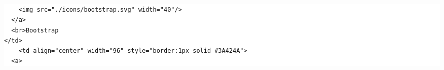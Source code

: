         <img src="./icons/bootstrap.svg" width="40"/>
      </a>
      <br>Bootstrap
    </td>
        <td align="center" width="96" style="border:1px solid #3A424A">
      <a>